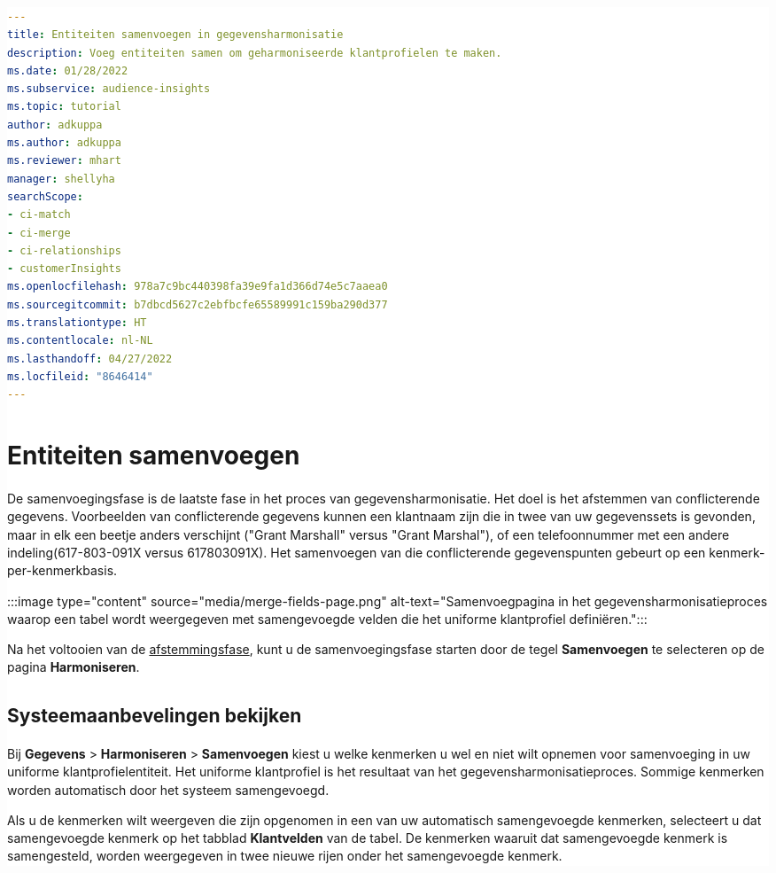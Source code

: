 ```yaml
---
title: Entiteiten samenvoegen in gegevensharmonisatie
description: Voeg entiteiten samen om geharmoniseerde klantprofielen te maken.
ms.date: 01/28/2022
ms.subservice: audience-insights
ms.topic: tutorial
author: adkuppa
ms.author: adkuppa
ms.reviewer: mhart
manager: shellyha
searchScope:
- ci-match
- ci-merge
- ci-relationships
- customerInsights
ms.openlocfilehash: 978a7c9bc440398fa39e9fa1d366d74e5c7aaea0
ms.sourcegitcommit: b7dbcd5627c2ebfbcfe65589991c159ba290d377
ms.translationtype: HT
ms.contentlocale: nl-NL
ms.lasthandoff: 04/27/2022
ms.locfileid: "8646414"
---
```

# <a name="merge-entities"></a>Entiteiten samenvoegen

De samenvoegingsfase is de laatste fase in het proces van gegevensharmonisatie. Het doel is het afstemmen van conflicterende gegevens. Voorbeelden van conflicterende gegevens kunnen een klantnaam zijn die in twee van uw gegevenssets is gevonden, maar in elk een beetje anders verschijnt ("Grant Marshall" versus "Grant Marshal"), of een telefoonnummer met een andere indeling(617-803-091X versus 617803091X). Het samenvoegen van die conflicterende gegevenspunten gebeurt op een kenmerk-per-kenmerkbasis.

:::image type="content" source="media/merge-fields-page.png" alt-text="Samenvoegpagina in het gegevensharmonisatieproces waarop een tabel wordt weergegeven met samengevoegde velden die het uniforme klantprofiel definiëren.":::

Na het voltooien van de [afstemmingsfase](match-entities.md), kunt u de samenvoegingsfase starten door de tegel **Samenvoegen** te selecteren op de pagina **Harmoniseren**.

## <a name="review-system-recommendations"></a>Systeemaanbevelingen bekijken

Bij **Gegevens** > **Harmoniseren** > **Samenvoegen** kiest u welke kenmerken u wel en niet wilt opnemen voor samenvoeging in uw uniforme klantprofielentiteit. Het uniforme klantprofiel is het resultaat van het gegevensharmonisatieproces. Sommige kenmerken worden automatisch door het systeem samengevoegd.

Als u de kenmerken wilt weergeven die zijn opgenomen in een van uw automatisch samengevoegde kenmerken, selecteert u dat samengevoegde kenmerk op het tabblad **Klantvelden** van de tabel. De kenmerken waaruit dat samengevoegde kenmerk is samengesteld, worden weergegeven in twee nieuwe rijen onder het samengevoegde kenmerk.
